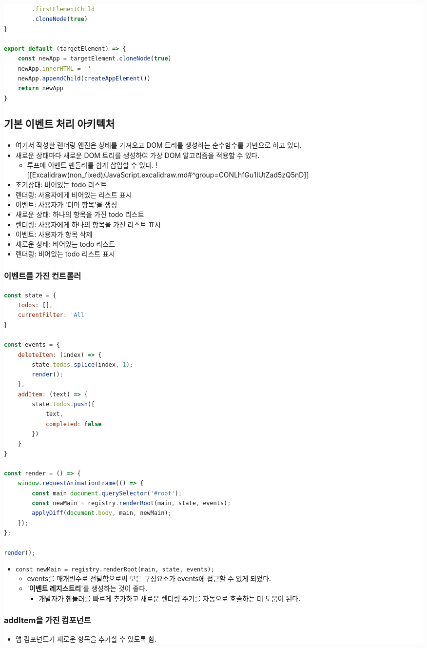 ```js
		.firstElementChild
		.cloneNode(true)
}

export default (targetElement) => {
	const newApp = targetElement.cloneNode(true)
	newApp.innerHTML = ''
	newApp.appendChild(createAppElement())
	return newApp
}
```
## 기본 이벤트 처리 아키텍처
- 여기서 작성한 렌더링 엔진은 상태를 가져오고 DOM 트리를 생성하는 순수함수를 기반으로 하고 있다.
- 새로운 상태마다 새로운 DOM 트리를 생성하여 가상 DOM 알고리즘을 적용할 수 있다.
	- 루프에 이벤트 팬들러를 쉽게 삽입할 수 있다.
![[Excalidraw(non_fixed)/JavaScript.excalidraw.md#^group=CONLhfGu1IUtZad5zQ5nD]]
- 초기상태: 비어있는 todo 리스트
- 렌더링: 사용자에게 비어있는 리스트 표시
- 이벤트: 사용자가 '더미 항목'을 생성
- 새로운 상태: 하나의 항목을 가진 todo 리스트
- 렌더링: 사용자에게 하나의 항목을 가진 리스트 표시
- 이벤트: 사용자가 항목 삭제
- 새로운 상태: 비어있는 todo 리스트
- 렌더링: 비어있는 todo 리스트 표시
### 이벤트를 가진 컨트롤러
```js
const state = {  
	todos: [],  
	currentFilter: 'All'  
}  
  
const events = {  
	deleteItem: (index) => {  
		state.todos.splice(index, 1);  
		render();  
	},  
	addItem: (text) => {  
		state.todos.push({  
			text,  
			completed: false  
		})  
	}  
}  
  
const render = () => {  
	window.requestAnimationFrame(() => {  
		const main document.querySelector('#root');  
		const newMain = registry.renderRoot(main, state, events);  
		applyDiff(document.body, main, newMain);  
	});  
};  
  
render();
```
- `const newMain = registry.renderRoot(main, state, events);`
	- events를 매개변수로 전달함으로써 모든 구성요소가 events에 접근할 수 있게 되었다. 
	- '**이벤트 레지스트리**'를 생성하는 것이 좋다.
		- 개발자가 핸들러를 빠르게 추가하고 새로운 렌더링 주기를 자동으로 호출하는 데 도움이 된다.
### addItem을 가진 컴포넌트
- 앱 컴포넌트가 새로운 항목을 추가할 수 있도록 함.
